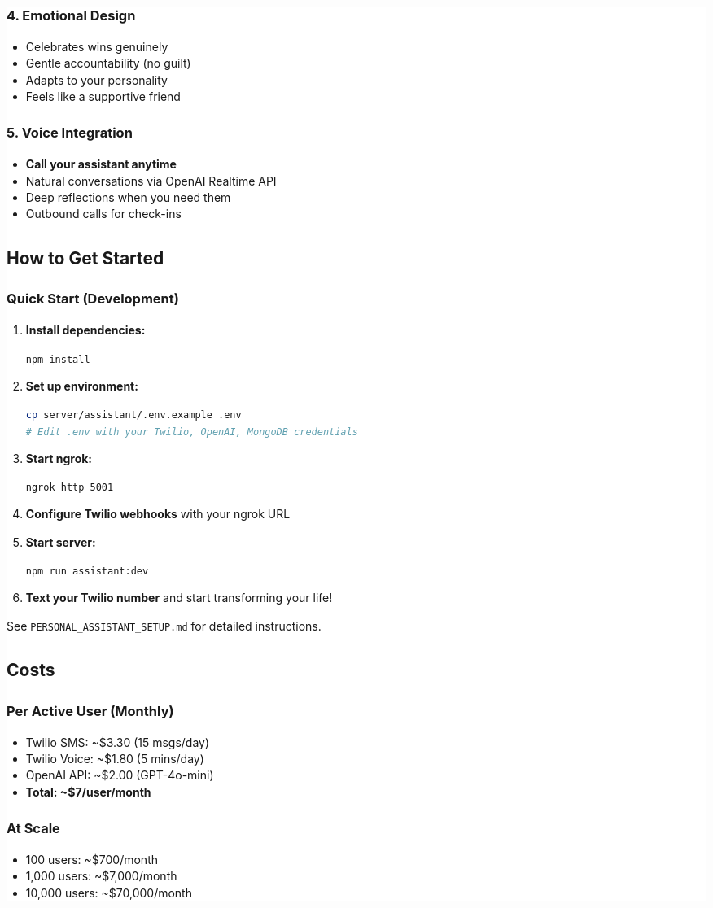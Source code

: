 ### 4. Emotional Design
- Celebrates wins genuinely
- Gentle accountability (no guilt)
- Adapts to your personality
- Feels like a supportive friend

### 5. Voice Integration
- **Call your assistant anytime**
- Natural conversations via OpenAI Realtime API
- Deep reflections when you need them
- Outbound calls for check-ins

## How to Get Started

### Quick Start (Development)

1. **Install dependencies:**
   ```bash
   npm install
   ```

2. **Set up environment:**
   ```bash
   cp server/assistant/.env.example .env
   # Edit .env with your Twilio, OpenAI, MongoDB credentials
   ```

3. **Start ngrok:**
   ```bash
   ngrok http 5001
   ```

4. **Configure Twilio webhooks** with your ngrok URL

5. **Start server:**
   ```bash
   npm run assistant:dev
   ```

6. **Text your Twilio number** and start transforming your life!

See `PERSONAL_ASSISTANT_SETUP.md` for detailed instructions.

## Costs

### Per Active User (Monthly)
- Twilio SMS: ~$3.30 (15 msgs/day)
- Twilio Voice: ~$1.80 (5 mins/day)
- OpenAI API: ~$2.00 (GPT-4o-mini)
- **Total: ~$7/user/month**

### At Scale
- 100 users: ~$700/month
- 1,000 users: ~$7,000/month
- 10,000 users: ~$70,000/month
